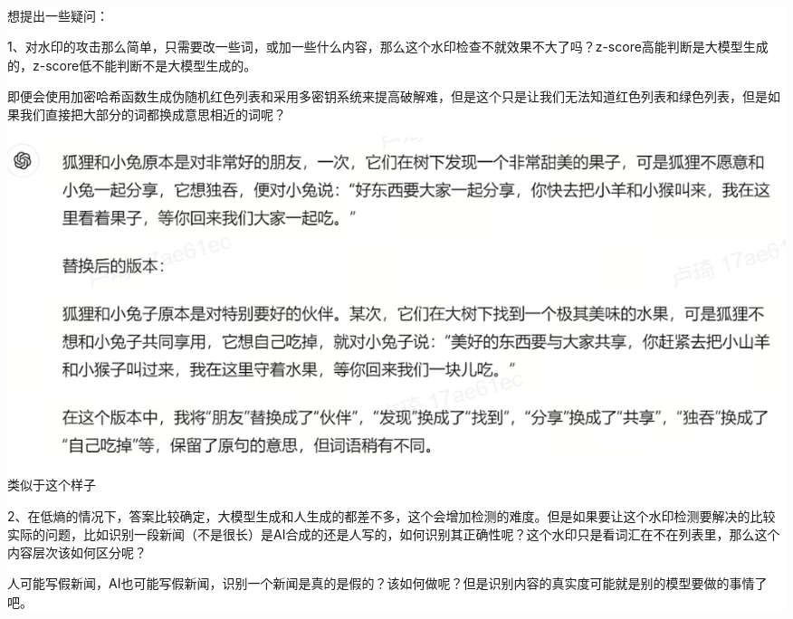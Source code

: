 想提出一些疑问：

1、对水印的攻击那么简单，只需要改一些词，或加一些什么内容，那么这个水印检查不就效果不大了吗？z-score高能判断是大模型生成的，z-score低不能判断不是大模型生成的。

即便会使用加密哈希函数生成伪随机红色列表和采用多密钥系统来提高破解难，但是这个只是让我们无法知道红色列表和绿色列表，但是如果我们直接把大部分的词都换成意思相近的词呢？

![image-20241020194925665](assets/image-20241020194925665.png)

类似于这个样子

2、在低熵的情况下，答案比较确定，大模型生成和人生成的都差不多，这个会增加检测的难度。但是如果要让这个水印检测要解决的比较实际的问题，比如识别一段新闻（不是很长）是AI合成的还是人写的，如何识别其正确性呢？这个水印只是看词汇在不在列表里，那么这个内容层次该如何区分呢？

人可能写假新闻，AI也可能写假新闻，识别一个新闻是真的是假的？该如何做呢？但是识别内容的真实度可能就是别的模型要做的事情了吧。